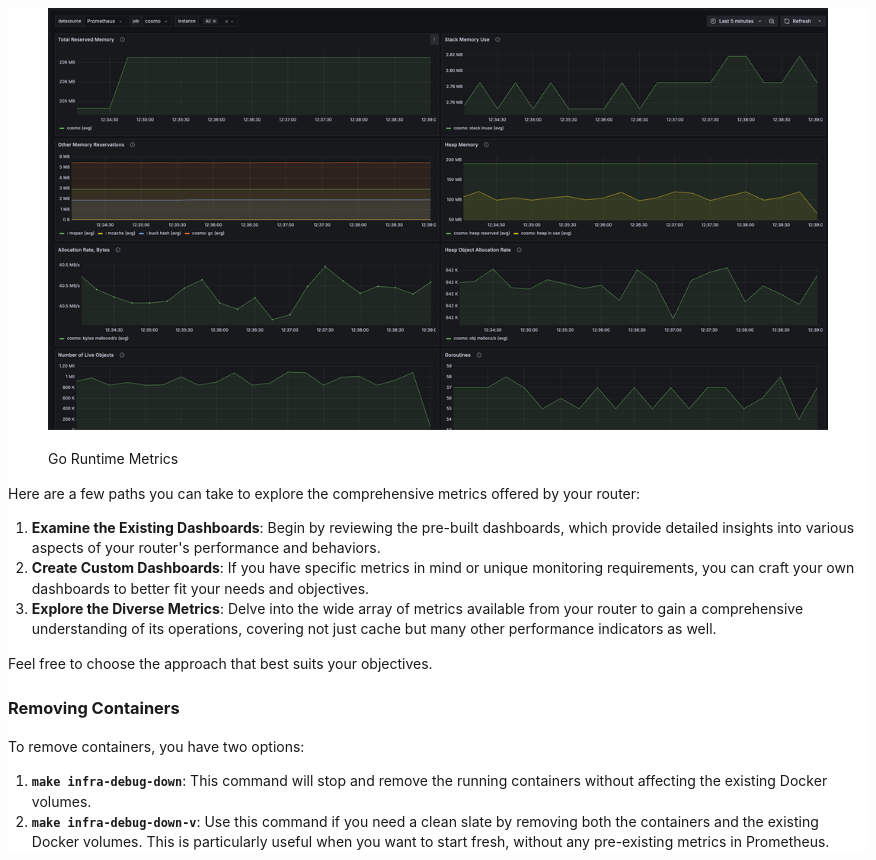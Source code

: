 <figure><img src="../../.gitbook/assets/image (1).png" alt=""><figcaption><p>Go Runtime Metrics</p></figcaption></figure>



Here are a few paths you can take to explore the comprehensive metrics offered by your router:

1. **Examine the Existing Dashboards**: Begin by reviewing the pre-built dashboards, which provide detailed insights into various aspects of your router's performance and behaviors.
2. **Create Custom Dashboards**: If you have specific metrics in mind or unique monitoring requirements, you can craft your own dashboards to better fit your needs and objectives.
3. **Explore the Diverse Metrics**: Delve into the wide array of metrics available from your router to gain a comprehensive understanding of its operations, covering not just cache but many other performance indicators as well.

Feel free to choose the approach that best suits your objectives.

### Removing Containers

To remove containers, you have two options:

1. **`make infra-debug-down`**: This command will stop and remove the running containers without affecting the existing Docker volumes.
2. **`make infra-debug-down-v`**: Use this command if you need a clean slate by removing both the containers and the existing Docker volumes. This is particularly useful when you want to start fresh, without any pre-existing metrics in Prometheus.
